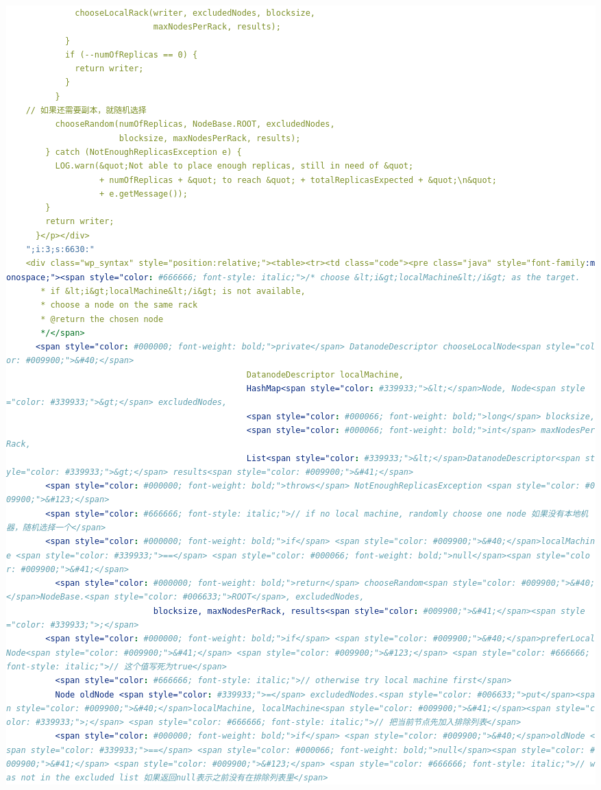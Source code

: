 ```yaml
              chooseLocalRack(writer, excludedNodes, blocksize,
                              maxNodesPerRack, results);
            }
            if (--numOfReplicas == 0) {
              return writer;
            }
          }
    // 如果还需要副本，就随机选择
          chooseRandom(numOfReplicas, NodeBase.ROOT, excludedNodes, 
                       blocksize, maxNodesPerRack, results);
        } catch (NotEnoughReplicasException e) {
          LOG.warn(&quot;Not able to place enough replicas, still in need of &quot;
                   + numOfReplicas + &quot; to reach &quot; + totalReplicasExpected + &quot;\n&quot;
                   + e.getMessage());
        }
        return writer;
      }</p></div>
    ";i:3;s:6630:"
    <div class="wp_syntax" style="position:relative;"><table><tr><td class="code"><pre class="java" style="font-family:monospace;"><span style="color: #666666; font-style: italic;">/* choose &lt;i&gt;localMachine&lt;/i&gt; as the target.
       * if &lt;i&gt;localMachine&lt;/i&gt; is not available, 
       * choose a node on the same rack
       * @return the chosen node
       */</span>
      <span style="color: #000000; font-weight: bold;">private</span> DatanodeDescriptor chooseLocalNode<span style="color: #009900;">&#40;</span>
                                                 DatanodeDescriptor localMachine,
                                                 HashMap<span style="color: #339933;">&lt;</span>Node, Node<span style="color: #339933;">&gt;</span> excludedNodes,
                                                 <span style="color: #000066; font-weight: bold;">long</span> blocksize,
                                                 <span style="color: #000066; font-weight: bold;">int</span> maxNodesPerRack,
                                                 List<span style="color: #339933;">&lt;</span>DatanodeDescriptor<span style="color: #339933;">&gt;</span> results<span style="color: #009900;">&#41;</span>
        <span style="color: #000000; font-weight: bold;">throws</span> NotEnoughReplicasException <span style="color: #009900;">&#123;</span>
        <span style="color: #666666; font-style: italic;">// if no local machine, randomly choose one node 如果没有本地机器，随机选择一个</span>
        <span style="color: #000000; font-weight: bold;">if</span> <span style="color: #009900;">&#40;</span>localMachine <span style="color: #339933;">==</span> <span style="color: #000066; font-weight: bold;">null</span><span style="color: #009900;">&#41;</span>
          <span style="color: #000000; font-weight: bold;">return</span> chooseRandom<span style="color: #009900;">&#40;</span>NodeBase.<span style="color: #006633;">ROOT</span>, excludedNodes, 
                              blocksize, maxNodesPerRack, results<span style="color: #009900;">&#41;</span><span style="color: #339933;">;</span>
        <span style="color: #000000; font-weight: bold;">if</span> <span style="color: #009900;">&#40;</span>preferLocalNode<span style="color: #009900;">&#41;</span> <span style="color: #009900;">&#123;</span> <span style="color: #666666; font-style: italic;">// 这个值写死为true</span>
          <span style="color: #666666; font-style: italic;">// otherwise try local machine first</span>
          Node oldNode <span style="color: #339933;">=</span> excludedNodes.<span style="color: #006633;">put</span><span style="color: #009900;">&#40;</span>localMachine, localMachine<span style="color: #009900;">&#41;</span><span style="color: #339933;">;</span> <span style="color: #666666; font-style: italic;">// 把当前节点先加入排除列表</span>
          <span style="color: #000000; font-weight: bold;">if</span> <span style="color: #009900;">&#40;</span>oldNode <span style="color: #339933;">==</span> <span style="color: #000066; font-weight: bold;">null</span><span style="color: #009900;">&#41;</span> <span style="color: #009900;">&#123;</span> <span style="color: #666666; font-style: italic;">// was not in the excluded list 如果返回null表示之前没有在排除列表里</span>
```